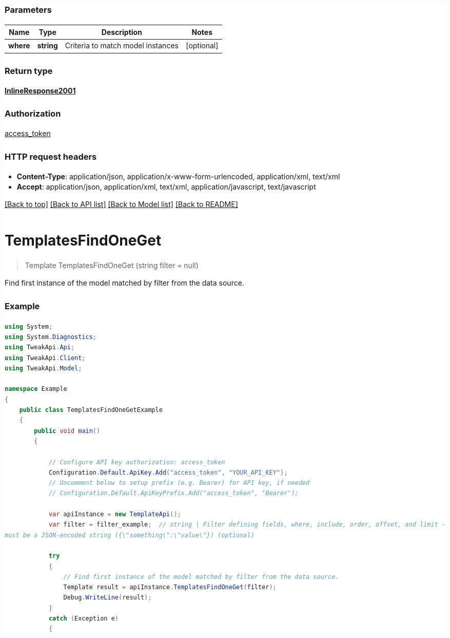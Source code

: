 ```csharp
```

### Parameters

Name | Type | Description  | Notes
------------- | ------------- | ------------- | -------------
 **where** | **string**| Criteria to match model instances | [optional] 

### Return type

[**InlineResponse2001**](InlineResponse2001.md)

### Authorization

[access_token](../README.md#access_token)

### HTTP request headers

 - **Content-Type**: application/json, application/x-www-form-urlencoded, application/xml, text/xml
 - **Accept**: application/json, application/xml, text/xml, application/javascript, text/javascript

[[Back to top]](#) [[Back to API list]](../README.md#documentation-for-api-endpoints) [[Back to Model list]](../README.md#documentation-for-models) [[Back to README]](../README.md)

<a name="templatesfindoneget"></a>
# **TemplatesFindOneGet**
> Template TemplatesFindOneGet (string filter = null)

Find first instance of the model matched by filter from the data source.

### Example
```csharp
using System;
using System.Diagnostics;
using TweakApi.Api;
using TweakApi.Client;
using TweakApi.Model;

namespace Example
{
    public class TemplatesFindOneGetExample
    {
        public void main()
        {
            
            // Configure API key authorization: access_token
            Configuration.Default.ApiKey.Add("access_token", "YOUR_API_KEY");
            // Uncomment below to setup prefix (e.g. Bearer) for API key, if needed
            // Configuration.Default.ApiKeyPrefix.Add("access_token", "Bearer");

            var apiInstance = new TemplateApi();
            var filter = filter_example;  // string | Filter defining fields, where, include, order, offset, and limit - must be a JSON-encoded string ({\"something\":\"value\"}) (optional) 

            try
            {
                // Find first instance of the model matched by filter from the data source.
                Template result = apiInstance.TemplatesFindOneGet(filter);
                Debug.WriteLine(result);
            }
            catch (Exception e)
            {
```